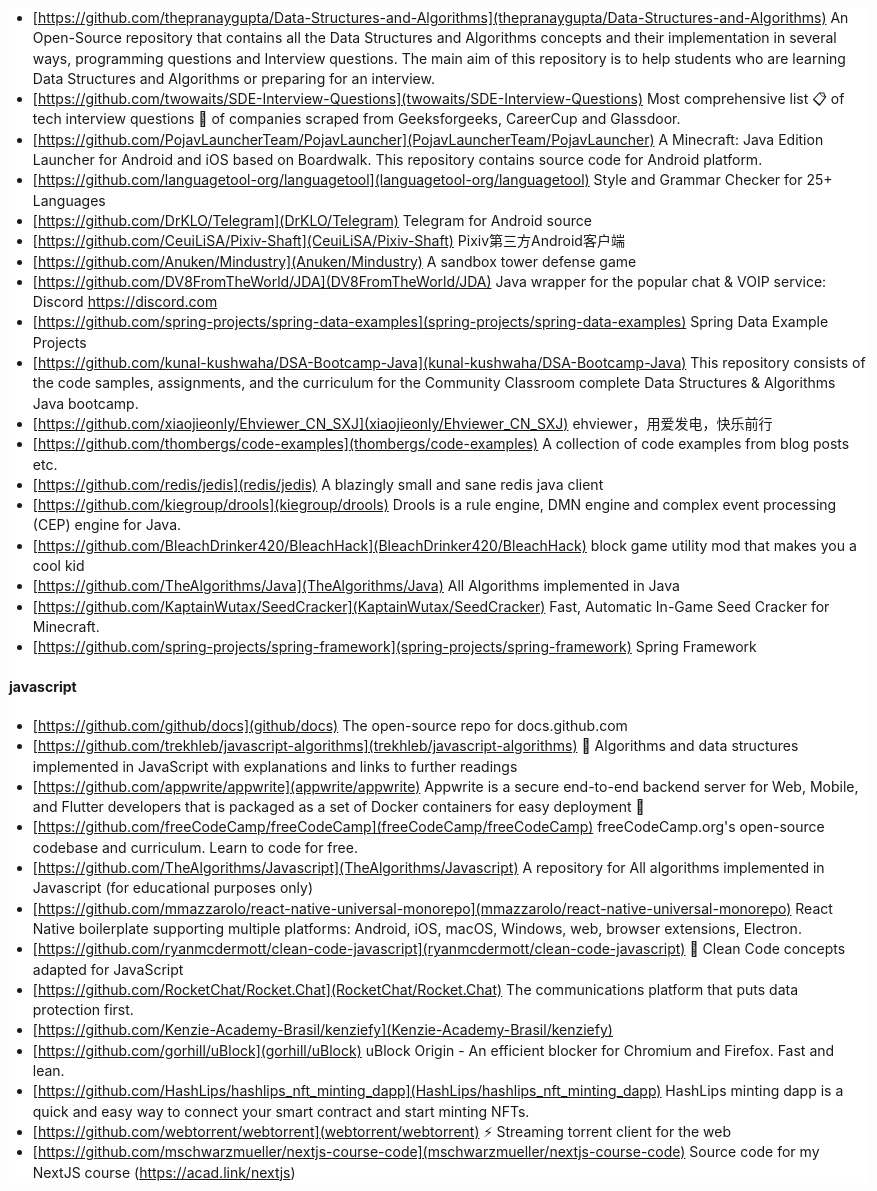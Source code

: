 * [https://github.com/thepranaygupta/Data-Structures-and-Algorithms](thepranaygupta/Data-Structures-and-Algorithms) An Open-Source repository that contains all the Data Structures and Algorithms concepts and their implementation in several ways, programming questions and Interview questions. The main aim of this repository is to help students who are learning Data Structures and Algorithms or preparing for an interview.
* [https://github.com/twowaits/SDE-Interview-Questions](twowaits/SDE-Interview-Questions) Most comprehensive list 📋 of tech interview questions 📘 of companies scraped from Geeksforgeeks, CareerCup and Glassdoor.
* [https://github.com/PojavLauncherTeam/PojavLauncher](PojavLauncherTeam/PojavLauncher) A Minecraft: Java Edition Launcher for Android and iOS based on Boardwalk. This repository contains source code for Android platform.
* [https://github.com/languagetool-org/languagetool](languagetool-org/languagetool) Style and Grammar Checker for 25+ Languages
* [https://github.com/DrKLO/Telegram](DrKLO/Telegram) Telegram for Android source
* [https://github.com/CeuiLiSA/Pixiv-Shaft](CeuiLiSA/Pixiv-Shaft) Pixiv第三方Android客户端
* [https://github.com/Anuken/Mindustry](Anuken/Mindustry) A sandbox tower defense game
* [https://github.com/DV8FromTheWorld/JDA](DV8FromTheWorld/JDA) Java wrapper for the popular chat & VOIP service: Discord https://discord.com
* [https://github.com/spring-projects/spring-data-examples](spring-projects/spring-data-examples) Spring Data Example Projects
* [https://github.com/kunal-kushwaha/DSA-Bootcamp-Java](kunal-kushwaha/DSA-Bootcamp-Java) This repository consists of the code samples, assignments, and the curriculum for the Community Classroom complete Data Structures & Algorithms Java bootcamp.
* [https://github.com/xiaojieonly/Ehviewer_CN_SXJ](xiaojieonly/Ehviewer_CN_SXJ) ehviewer，用爱发电，快乐前行
* [https://github.com/thombergs/code-examples](thombergs/code-examples) A collection of code examples from blog posts etc.
* [https://github.com/redis/jedis](redis/jedis) A blazingly small and sane redis java client
* [https://github.com/kiegroup/drools](kiegroup/drools) Drools is a rule engine, DMN engine and complex event processing (CEP) engine for Java.
* [https://github.com/BleachDrinker420/BleachHack](BleachDrinker420/BleachHack) block game utility mod that makes you a cool kid
* [https://github.com/TheAlgorithms/Java](TheAlgorithms/Java) All Algorithms implemented in Java
* [https://github.com/KaptainWutax/SeedCracker](KaptainWutax/SeedCracker) Fast, Automatic In-Game Seed Cracker for Minecraft.
* [https://github.com/spring-projects/spring-framework](spring-projects/spring-framework) Spring Framework

#### javascript
* [https://github.com/github/docs](github/docs) The open-source repo for docs.github.com
* [https://github.com/trekhleb/javascript-algorithms](trekhleb/javascript-algorithms) 📝 Algorithms and data structures implemented in JavaScript with explanations and links to further readings
* [https://github.com/appwrite/appwrite](appwrite/appwrite) Appwrite is a secure end-to-end backend server for Web, Mobile, and Flutter developers that is packaged as a set of Docker containers for easy deployment 🚀
* [https://github.com/freeCodeCamp/freeCodeCamp](freeCodeCamp/freeCodeCamp) freeCodeCamp.org's open-source codebase and curriculum. Learn to code for free.
* [https://github.com/TheAlgorithms/Javascript](TheAlgorithms/Javascript) A repository for All algorithms implemented in Javascript (for educational purposes only)
* [https://github.com/mmazzarolo/react-native-universal-monorepo](mmazzarolo/react-native-universal-monorepo) React Native boilerplate supporting multiple platforms: Android, iOS, macOS, Windows, web, browser extensions, Electron.
* [https://github.com/ryanmcdermott/clean-code-javascript](ryanmcdermott/clean-code-javascript) 🛁 Clean Code concepts adapted for JavaScript
* [https://github.com/RocketChat/Rocket.Chat](RocketChat/Rocket.Chat) The communications platform that puts data protection first.
* [https://github.com/Kenzie-Academy-Brasil/kenziefy](Kenzie-Academy-Brasil/kenziefy)
* [https://github.com/gorhill/uBlock](gorhill/uBlock) uBlock Origin - An efficient blocker for Chromium and Firefox. Fast and lean.
* [https://github.com/HashLips/hashlips_nft_minting_dapp](HashLips/hashlips_nft_minting_dapp) HashLips minting dapp is a quick and easy way to connect your smart contract and start minting NFTs.
* [https://github.com/webtorrent/webtorrent](webtorrent/webtorrent) ⚡️ Streaming torrent client for the web
* [https://github.com/mschwarzmueller/nextjs-course-code](mschwarzmueller/nextjs-course-code) Source code for my NextJS course (https://acad.link/nextjs)